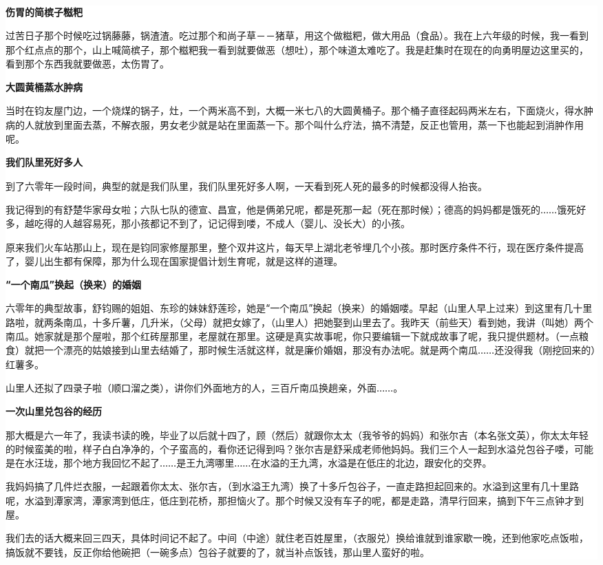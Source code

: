  </p>
 <p>
  <strong>
   伤胃的简槟子糍粑
  </strong>
 </p>
 <p>
  过苦日子那个时候吃过锅藤藤，锅渣渣。吃过那个和尚子草－－猪草，用这个做糍粑，做大用品（食品）。我在上六年级的时候，我一看到那个红点点的那个，山上喊简槟子，那个糍粑我一看到就要做恶（想吐），那个味道太难吃了。我是赶集时在现在的向勇明屋边这里买的，看到那个东西我就要做恶，太伤胃了。
 </p>
 <p>
  <strong>
   大圆黄桶蒸水肿病
  </strong>
 </p>
 <p>
  当时在钧友屋门边，一个烧煤的锅子，灶，一个两米高不到，大概一米七八的大圆黄桶子。那个桶子直径起码两米左右，下面烧火，得水肿病的人就放到里面去蒸，不解衣服，男女老少就是站在里面蒸一下。那个叫什么疗法，搞不清楚，反正也管用，蒸一下也能起到消肿作用呢。
 </p>
 <p>
  <strong>
   我们队里死好多人
  </strong>
 </p>
 <p>
  到了六零年一段时间，典型的就是我们队里，我们队里死好多人啊，一天看到死人死的最多的时候都没得人抬丧。
 </p>
 <p>
  我记得到的有舒楚华家母女啦；六队七队的德宣、昌宣，他是俩弟兄呢，都是死那一起（死在那时候）；德高的妈妈都是饿死的……饿死好多，越吃得的人越容易死，那小孩都记不到了，记记得到喽，不成人（婴儿、没长大）的小孩。
 </p>
 <p>
  原来我们火车站那山上，现在是钧同家修屋那里，整个双井这片，每天早上湖北老爷埋几个小孩。那时医疗条件不行，现在医疗条件提高了，婴儿出生都有保障，那为什么现在国家提倡计划生育呢，就是这样的道理。
 </p>
 <p>
  <strong>
   “一个南瓜”换起（换来）的婚姻
  </strong>
 </p>
 <p>
  六零年的典型故事，舒钧赐的姐姐、东珍的妹妹舒莲珍，她是“一个南瓜”换起（换来）的婚姻喽。早起（山里人早上过来）到这里有几十里路啦，就两条南瓜，十多斤薯，几升米，（父母）就把女嫁了，（山里人）把她娶到山里去了。我昨天（前些天）看到她，我讲（叫她）两个南瓜。她家就是那个屋啦，那个红砖屋那里，老屋就在那里。这硬是真实故事呢，你只要编辑一下就成故事了呢，我只提供题材。（一点粮食）就把一个漂亮的姑娘接到山里去结婚了，那时候生活就这样，就是廉价婚姻，那没有办法呢。就是两个南瓜……还没得我（刚挖回来的）红薯多。
 </p>
 <p>
  山里人还拟了四录子啦（顺口溜之类），讲你们外面地方的人，三百斤南瓜换趟亲，外面……。
 </p>
 <p>
  <strong>
   一次山里兑包谷的经历
  </strong>
 </p>
 <p>
  那大概是六一年了，我读书读的晚，毕业了以后就十四了，顾（然后）就跟你太太（我爷爷的妈妈）和张尔吉（本名张文英），你太太年轻的时候蛮美的啦，样子白白净净的，个子蛮高的，看你还记得到吗？张尔吉是舒采成老师他妈妈。我们三个人一起到水溢兑包谷子喽，可能是在水汪垅，那个地方我回忆不起了……是王九湾哪里……在水溢的王九湾，水溢是在低庄的北边，跟安化的交界。
 </p>
 <p>
  我妈妈搞了几件烂衣服，一起跟着你太太、张尔吉，（到水溢王九湾）换了十多斤包谷子，一直走路担起回来的。水溢到这里有几十里路呢，水溢到潭家湾，潭家湾到低庄，低庄到花桥，那担恼火了。那个时候又没有车子的呢，都是走路，清早行回来，搞到下午三点钟才到屋。
 </p>
 <p>
  我们去的话大概来回三四天，具体时间记不起了。中间（中途）就住老百姓屋里，（衣服兑）换给谁就到谁家歇一晚，还到他家吃点饭啦，搞饭就不要钱，反正你给他碗把（一碗多点）包谷子就要的了，就当补点饭钱，那山里人蛮好的啦。
 </p>